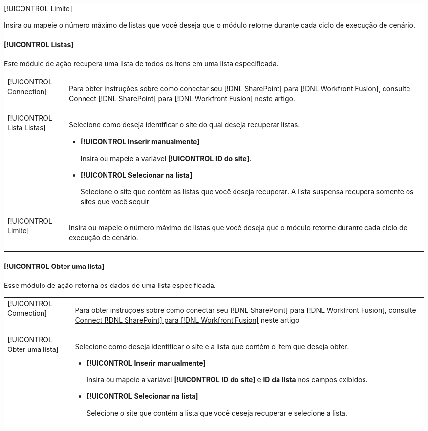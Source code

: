   </tr> 
  <tr> 
   <td role="rowheader">[!UICONTROL Limite]</td> 
   <td> <p>Insira ou mapeie o número máximo de listas que você deseja que o módulo retorne durante cada ciclo de execução de cenário.</p> </td> 
  </tr> 
 </tbody> 
</table>

#### [!UICONTROL Listas]

Este módulo de ação recupera uma lista de todos os itens em uma lista especificada.

<table style="table-layout:auto"> 
 <col> 
 <col> 
 <tbody> 
  <tr> 
   <td role="rowheader">[!UICONTROL Connection]</td> 
   <td> <p>Para obter instruções sobre como conectar seu [!DNL SharePoint] para [!DNL Workfront Fusion], consulte <a href="#connect-sharepoint-to-workfront-fusion" class="MCXref xref" data-mc-variable-override="">Connect [!DNL SharePoint] para [!DNL Workfront Fusion]</a> neste artigo.</p> </td> 
  </tr> 
  <tr> 
   <td role="rowheader">[!UICONTROL Lista Listas]</td> 
   <td> <p>Selecione como deseja identificar o site do qual deseja recuperar listas.</p> 
    <ul> 
     <li> <p><strong>[!UICONTROL Inserir manualmente]</strong> </p> <p>Insira ou mapeie a variável <strong>[!UICONTROL ID do site]</strong>.</p> </li> 
     <li> <p><strong>[!UICONTROL Selecionar na lista]</strong> </p> <p>Selecione o site que contém as listas que você deseja recuperar. A lista suspensa recupera somente os sites que você seguir.</p> </li> 
    </ul> </td> 
  </tr> 
  <tr> 
   <td role="rowheader">[!UICONTROL Limite]</td> 
   <td> <p>Insira ou mapeie o número máximo de listas que você deseja que o módulo retorne durante cada ciclo de execução de cenário.</p> </td> 
  </tr> 
 </tbody> 
</table>

#### [!UICONTROL Obter uma lista]

Esse módulo de ação retorna os dados de uma lista especificada.

<table style="table-layout:auto"> 
 <col> 
 <col> 
 <tbody> 
  <tr> 
   <td role="rowheader">[!UICONTROL Connection]</td> 
   <td> <p>Para obter instruções sobre como conectar seu [!DNL SharePoint] para [!DNL Workfront Fusion], consulte <a href="#connect-sharepoint-to-workfront-fusion" class="MCXref xref" data-mc-variable-override="">Connect [!DNL SharePoint] para [!DNL Workfront Fusion]</a> neste artigo.</p> </td> 
  </tr> 
  <tr> 
   <td role="rowheader">[!UICONTROL Obter uma lista]</td> 
   <td> <p>Selecione como deseja identificar o site e a lista que contém o item que deseja obter.</p> 
    <ul> 
     <li> <p><strong>[!UICONTROL Inserir manualmente]</strong> </p> <p>Insira ou mapeie a variável <strong>[!UICONTROL ID do site]</strong> e <strong>ID da lista</strong> nos campos exibidos.</p> </li> 
     <li> <p><strong>[!UICONTROL Selecionar na lista]</strong> </p> <p>Selecione o site que contém a lista que você deseja recuperar e selecione a lista. </p> </li> 
    </ul> </td> 